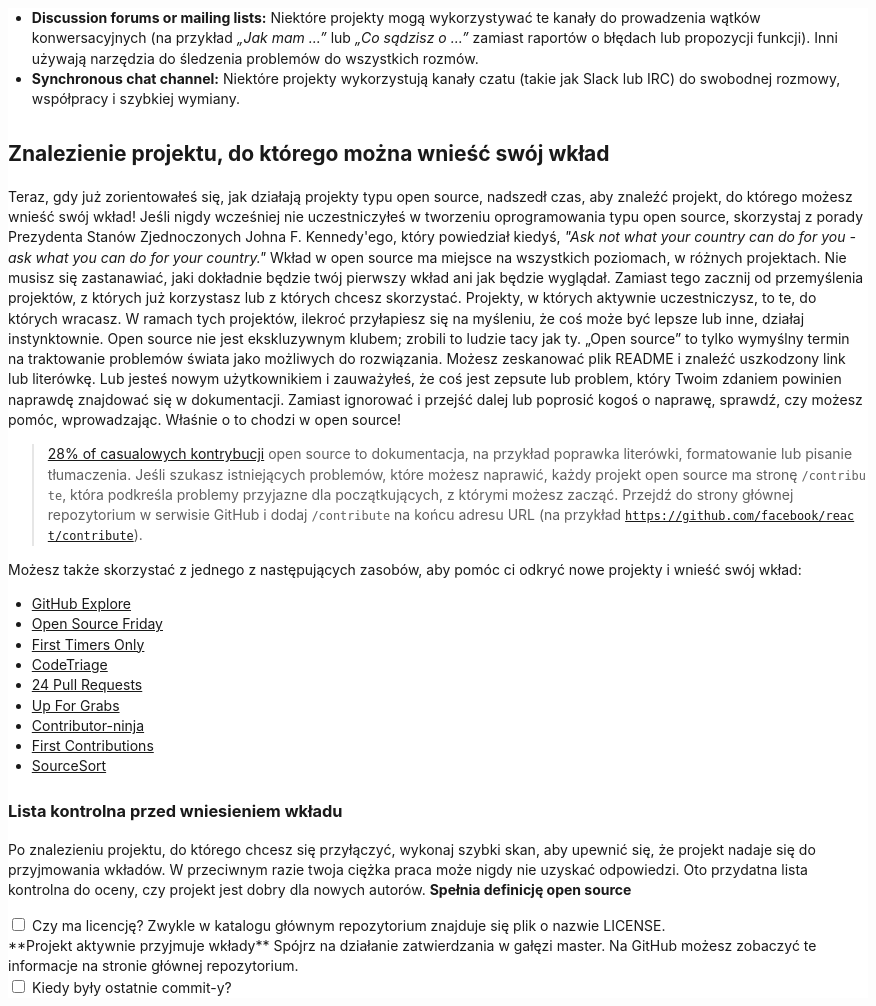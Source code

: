 * **Discussion forums or mailing lists:** Niektóre projekty mogą wykorzystywać te kanały do prowadzenia wątków konwersacyjnych (na przykład _„Jak mam ...”_ lub _„Co sądzisz o ...”_ zamiast raportów o błędach lub propozycji funkcji). Inni używają narzędzia do śledzenia problemów do wszystkich rozmów.
* **Synchronous chat channel:** Niektóre projekty wykorzystują kanały czatu (takie jak Slack lub IRC) do swobodnej rozmowy, współpracy i szybkiej wymiany.
## Znalezienie projektu, do którego można wnieść swój wkład
Teraz, gdy już zorientowałeś się, jak działają projekty typu open source, nadszedł czas, aby znaleźć projekt, do którego możesz wnieść swój wkład!
Jeśli nigdy wcześniej nie uczestniczyłeś w tworzeniu oprogramowania typu open source, skorzystaj z porady Prezydenta Stanów Zjednoczonych Johna F. Kennedy'ego, który powiedział kiedyś, _"Ask not what your country can do for you - ask what you can do for your country."_
Wkład w open source ma miejsce na wszystkich poziomach, w różnych projektach. Nie musisz się zastanawiać, jaki dokładnie będzie twój pierwszy wkład ani jak będzie wyglądał.
Zamiast tego zacznij od przemyślenia projektów, z których już korzystasz lub z których chcesz skorzystać. Projekty, w których aktywnie uczestniczysz, to te, do których wracasz.
W ramach tych projektów, ilekroć przyłapiesz się na myśleniu, że coś może być lepsze lub inne, działaj instynktownie.
Open source nie jest ekskluzywnym klubem; zrobili to ludzie tacy jak ty. „Open source” to tylko wymyślny termin na traktowanie problemów świata jako możliwych do rozwiązania.
Możesz zeskanować plik README i znaleźć uszkodzony link lub literówkę. Lub jesteś nowym użytkownikiem i zauważyłeś, że coś jest zepsute lub problem, który Twoim zdaniem powinien naprawdę znajdować się w dokumentacji. Zamiast ignorować i przejść dalej lub poprosić kogoś o naprawę, sprawdź, czy możesz pomóc, wprowadzając. Właśnie o to chodzi w open source!
> [28% of casualowych kontrybucji](https://www.igor.pro.br/publica/papers/saner2016.pdf) open source to dokumentacja, na przykład poprawka literówki, formatowanie lub pisanie tłumaczenia.
 Jeśli szukasz istniejących problemów, które możesz naprawić, każdy projekt open source ma stronę `/contribute`, która podkreśla problemy przyjazne dla początkujących, z którymi możesz zacząć. Przejdź do strony głównej repozytorium w serwisie GitHub i dodaj `/contribute` na końcu adresu URL (na przykład [`https://github.com/facebook/react/contribute`](https://github.com/facebook/react/contribute)).

 Możesz także skorzystać z jednego z następujących zasobów, aby pomóc ci odkryć nowe projekty i wnieść swój wkład:

 * [GitHub Explore](https://github.com/explore/)
 * [Open Source Friday](https://opensourcefriday.com)
* [First Timers Only](https://www.firsttimersonly.com/)
* [CodeTriage](https://www.codetriage.com/)
* [24 Pull Requests](https://24pullrequests.com/)
* [Up For Grabs](https://up-for-grabs.net/)
* [Contributor-ninja](https://contributor.ninja)
* [First Contributions](https://firstcontributions.github.io)
* [SourceSort](https://web.archive.org/web/20201111233803/https://www.sourcesort.com/)
### Lista kontrolna przed wniesieniem wkładu
Po znalezieniu projektu, do którego chcesz się przyłączyć, wykonaj szybki skan, aby upewnić się, że projekt nadaje się do przyjmowania wkładów. W przeciwnym razie twoja ciężka praca może nigdy nie uzyskać odpowiedzi.
Oto przydatna lista kontrolna do oceny, czy projekt jest dobry dla nowych autorów.
**Spełnia definicję open source**
<div class="clearfix mb-2">
  <input type="checkbox" id="cbox1" class="d-block float-left mt-1 mr-2" value="checkbox">
  <label for="cbox1" class="overflow-hidden d-block text-normal">
  Czy ma licencję? Zwykle w katalogu głównym repozytorium znajduje się plik o nazwie LICENSE.
  </label>
</div>
**Projekt aktywnie przyjmuje wkłady**
Spójrz na działanie zatwierdzania w gałęzi master. Na GitHub możesz zobaczyć te informacje na stronie głównej repozytorium.
<div class="clearfix mb-2">
  <input type="checkbox" id="cbox2" class="d-block float-left mt-1 mr-2" value="checkbox">
  <label for="cbox2" class="overflow-hidden d-block text-normal">
  Kiedy były ostatnie commit-y?